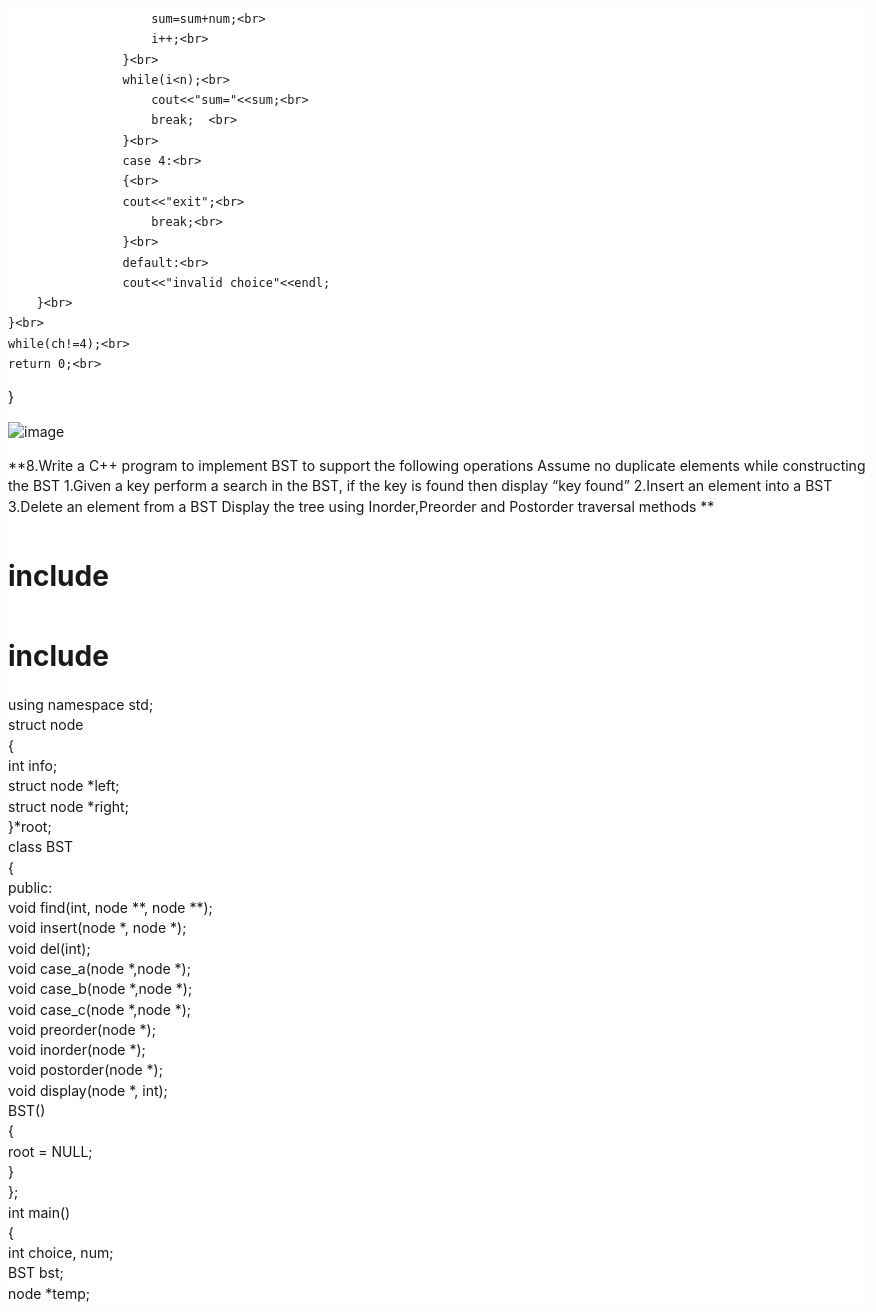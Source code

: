 						sum=sum+num;<br>
						i++;<br>
					}<br>
					while(i<n);<br>
						cout<<"sum="<<sum;<br>
						break;	<br>				
					}<br>
					case 4:<br>
					{<br>
					cout<<"exit";<br>
						break;<br>
					}<br>
					default:<br>
					cout<<"invalid choice"<<endl;
		}<br>
	}<br>
	while(ch!=4);<br>
	return 0;<br>
}<br>
	
  ![image](https://user-images.githubusercontent.com/97970956/155065277-1eb33497-3346-4b98-8f79-040d6698cb20.png)

**8.Write a C++ program to implement BST to support the following operations
Assume no duplicate elements while constructing the BST
1.Given a key perform a search in the BST, if the key is found then display “key found”
2.Insert an element into a BST
3.Delete an element from a BST
Display the tree using Inorder,Preorder and Postorder traversal methods
**
# include <iostream> <br>
# include <cstdlib> <br>
using namespace std; <br>
struct node <br>
{ <br>
 int info; <br>
 struct node *left;<br> 
 struct node *right; <br>
}*root; <br>
class BST <br>
{ <br>
 public: <br>
 void find(int, node **, node **); <br>
 void insert(node *, node *); <br>
 void del(int); <br>
 void case_a(node *,node *); <br>
 void case_b(node *,node *); <br>
 void case_c(node *,node *); <br>
 void preorder(node *); <br>
 void inorder(node *); <br>
 void postorder(node *); <br>
 void display(node *, int);<br> 
 BST() <br>
 { <br>
 root = NULL; <br>
 } <br>
}; <br>
int main() <br>
{ <br>
 int choice, num; <br>
 BST bst; <br>
 node *temp; <br>
